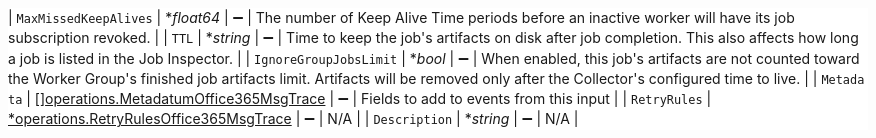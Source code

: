 | `MaxMissedKeepAlives`                                                                                                                                                                                                                        | **float64*                                                                                                                                                                                                                                   | :heavy_minus_sign:                                                                                                                                                                                                                           | The number of Keep Alive Time periods before an inactive worker will have its job subscription revoked.                                                                                                                                      |
| `TTL`                                                                                                                                                                                                                                        | **string*                                                                                                                                                                                                                                    | :heavy_minus_sign:                                                                                                                                                                                                                           | Time to keep the job's artifacts on disk after job completion. This also affects how long a job is listed in the Job Inspector.                                                                                                              |
| `IgnoreGroupJobsLimit`                                                                                                                                                                                                                       | **bool*                                                                                                                                                                                                                                      | :heavy_minus_sign:                                                                                                                                                                                                                           | When enabled, this job's artifacts are not counted toward the Worker Group's finished job artifacts limit. Artifacts will be removed only after the Collector's configured time to live.                                                     |
| `Metadata`                                                                                                                                                                                                                                   | [][operations.MetadatumOffice365MsgTrace](../../models/operations/metadatumoffice365msgtrace.md)                                                                                                                                             | :heavy_minus_sign:                                                                                                                                                                                                                           | Fields to add to events from this input                                                                                                                                                                                                      |
| `RetryRules`                                                                                                                                                                                                                                 | [*operations.RetryRulesOffice365MsgTrace](../../models/operations/retryrulesoffice365msgtrace.md)                                                                                                                                            | :heavy_minus_sign:                                                                                                                                                                                                                           | N/A                                                                                                                                                                                                                                          |
| `Description`                                                                                                                                                                                                                                | **string*                                                                                                                                                                                                                                    | :heavy_minus_sign:                                                                                                                                                                                                                           | N/A                                                                                                                                                                                                                                          |